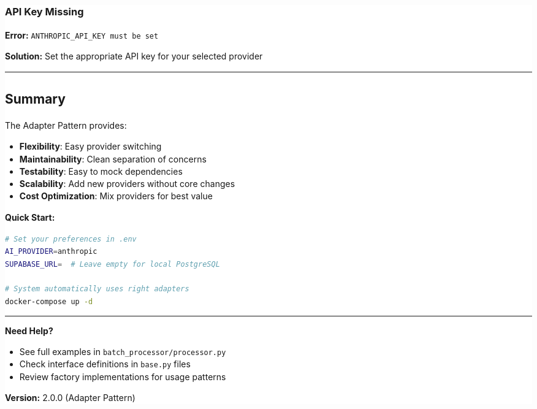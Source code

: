 ### API Key Missing

**Error:** `ANTHROPIC_API_KEY must be set`

**Solution:** Set the appropriate API key for your selected provider

---

## Summary

The Adapter Pattern provides:

- **Flexibility**: Easy provider switching
- **Maintainability**: Clean separation of concerns
- **Testability**: Easy to mock dependencies
- **Scalability**: Add new providers without core changes
- **Cost Optimization**: Mix providers for best value

**Quick Start:**
```bash
# Set your preferences in .env
AI_PROVIDER=anthropic
SUPABASE_URL=  # Leave empty for local PostgreSQL

# System automatically uses right adapters
docker-compose up -d
```

---

**Need Help?**
- See full examples in `batch_processor/processor.py`
- Check interface definitions in `base.py` files
- Review factory implementations for usage patterns

**Version:** 2.0.0 (Adapter Pattern)
